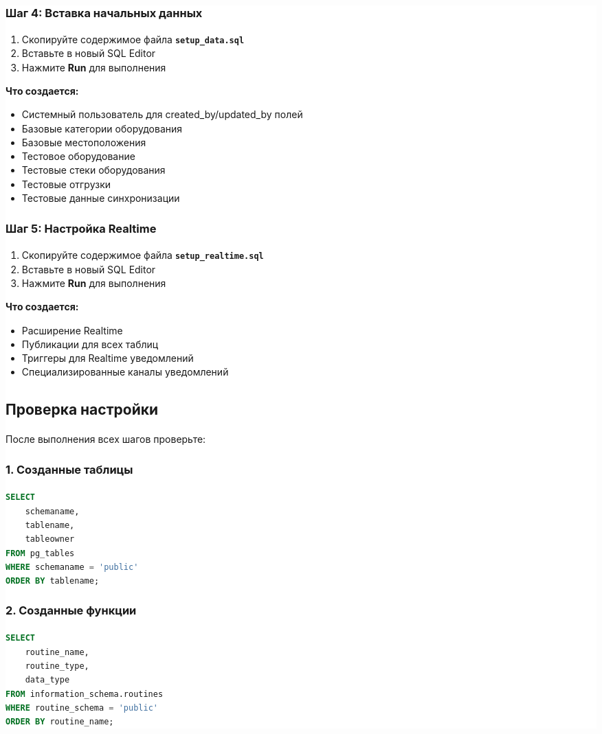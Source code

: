 ### Шаг 4: Вставка начальных данных

1. Скопируйте содержимое файла **`setup_data.sql`**
2. Вставьте в новый SQL Editor
3. Нажмите **Run** для выполнения

**Что создается:**
- Системный пользователь для created_by/updated_by полей
- Базовые категории оборудования
- Базовые местоположения
- Тестовое оборудование
- Тестовые стеки оборудования
- Тестовые отгрузки
- Тестовые данные синхронизации

### Шаг 5: Настройка Realtime

1. Скопируйте содержимое файла **`setup_realtime.sql`**
2. Вставьте в новый SQL Editor
3. Нажмите **Run** для выполнения

**Что создается:**
- Расширение Realtime
- Публикации для всех таблиц
- Триггеры для Realtime уведомлений
- Специализированные каналы уведомлений

## Проверка настройки

После выполнения всех шагов проверьте:

### 1. Созданные таблицы
```sql
SELECT 
    schemaname,
    tablename,
    tableowner
FROM pg_tables 
WHERE schemaname = 'public' 
ORDER BY tablename;
```

### 2. Созданные функции
```sql
SELECT 
    routine_name,
    routine_type,
    data_type
FROM information_schema.routines 
WHERE routine_schema = 'public' 
ORDER BY routine_name;
```
